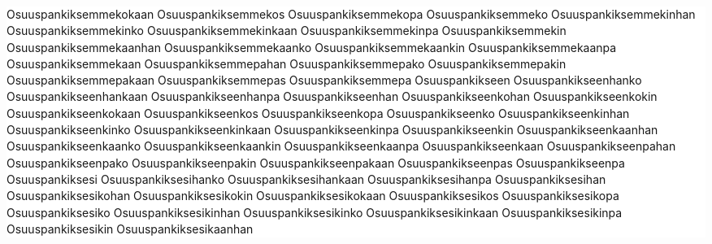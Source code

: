 Osuuspankiksemmekokaan
Osuuspankiksemmekos
Osuuspankiksemmekopa
Osuuspankiksemmeko
Osuuspankiksemmekinhan
Osuuspankiksemmekinko
Osuuspankiksemmekinkaan
Osuuspankiksemmekinpa
Osuuspankiksemmekin
Osuuspankiksemmekaanhan
Osuuspankiksemmekaanko
Osuuspankiksemmekaankin
Osuuspankiksemmekaanpa
Osuuspankiksemmekaan
Osuuspankiksemmepahan
Osuuspankiksemmepako
Osuuspankiksemmepakin
Osuuspankiksemmepakaan
Osuuspankiksemmepas
Osuuspankiksemmepa
Osuuspankikseen
Osuuspankikseenhanko
Osuuspankikseenhankaan
Osuuspankikseenhanpa
Osuuspankikseenhan
Osuuspankikseenkohan
Osuuspankikseenkokin
Osuuspankikseenkokaan
Osuuspankikseenkos
Osuuspankikseenkopa
Osuuspankikseenko
Osuuspankikseenkinhan
Osuuspankikseenkinko
Osuuspankikseenkinkaan
Osuuspankikseenkinpa
Osuuspankikseenkin
Osuuspankikseenkaanhan
Osuuspankikseenkaanko
Osuuspankikseenkaankin
Osuuspankikseenkaanpa
Osuuspankikseenkaan
Osuuspankikseenpahan
Osuuspankikseenpako
Osuuspankikseenpakin
Osuuspankikseenpakaan
Osuuspankikseenpas
Osuuspankikseenpa
Osuuspankiksesi
Osuuspankiksesihanko
Osuuspankiksesihankaan
Osuuspankiksesihanpa
Osuuspankiksesihan
Osuuspankiksesikohan
Osuuspankiksesikokin
Osuuspankiksesikokaan
Osuuspankiksesikos
Osuuspankiksesikopa
Osuuspankiksesiko
Osuuspankiksesikinhan
Osuuspankiksesikinko
Osuuspankiksesikinkaan
Osuuspankiksesikinpa
Osuuspankiksesikin
Osuuspankiksesikaanhan
